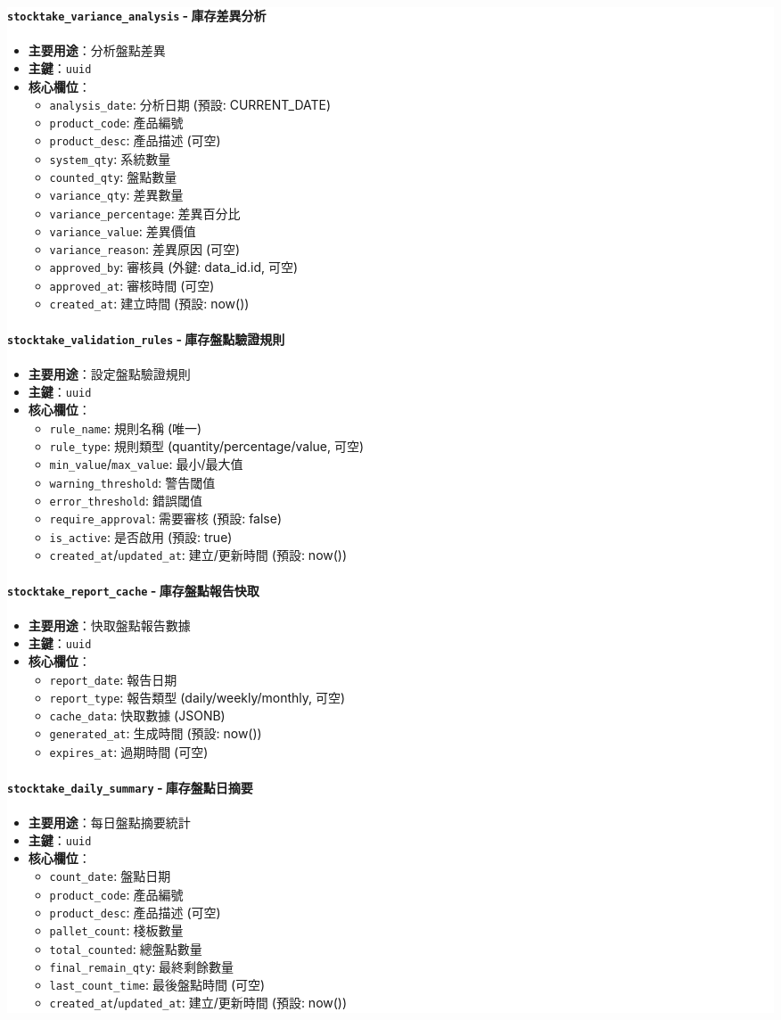 #### `stocktake_variance_analysis` - 庫存差異分析
- **主要用途**：分析盤點差異
- **主鍵**：`uuid`
- **核心欄位**：
  - `analysis_date`: 分析日期 (預設: CURRENT_DATE)
  - `product_code`: 產品編號
  - `product_desc`: 產品描述 (可空)
  - `system_qty`: 系統數量
  - `counted_qty`: 盤點數量
  - `variance_qty`: 差異數量
  - `variance_percentage`: 差異百分比
  - `variance_value`: 差異價值
  - `variance_reason`: 差異原因 (可空)
  - `approved_by`: 審核員 (外鍵: data_id.id, 可空)
  - `approved_at`: 審核時間 (可空)
  - `created_at`: 建立時間 (預設: now())

#### `stocktake_validation_rules` - 庫存盤點驗證規則
- **主要用途**：設定盤點驗證規則
- **主鍵**：`uuid`
- **核心欄位**：
  - `rule_name`: 規則名稱 (唯一)
  - `rule_type`: 規則類型 (quantity/percentage/value, 可空)
  - `min_value`/`max_value`: 最小/最大值
  - `warning_threshold`: 警告閾值
  - `error_threshold`: 錯誤閾值
  - `require_approval`: 需要審核 (預設: false)
  - `is_active`: 是否啟用 (預設: true)
  - `created_at`/`updated_at`: 建立/更新時間 (預設: now())

#### `stocktake_report_cache` - 庫存盤點報告快取
- **主要用途**：快取盤點報告數據
- **主鍵**：`uuid`
- **核心欄位**：
  - `report_date`: 報告日期
  - `report_type`: 報告類型 (daily/weekly/monthly, 可空)
  - `cache_data`: 快取數據 (JSONB)
  - `generated_at`: 生成時間 (預設: now())
  - `expires_at`: 過期時間 (可空)

#### `stocktake_daily_summary` - 庫存盤點日摘要
- **主要用途**：每日盤點摘要統計
- **主鍵**：`uuid`
- **核心欄位**：
  - `count_date`: 盤點日期
  - `product_code`: 產品編號
  - `product_desc`: 產品描述 (可空)
  - `pallet_count`: 棧板數量
  - `total_counted`: 總盤點數量
  - `final_remain_qty`: 最終剩餘數量
  - `last_count_time`: 最後盤點時間 (可空)
  - `created_at`/`updated_at`: 建立/更新時間 (預設: now())
